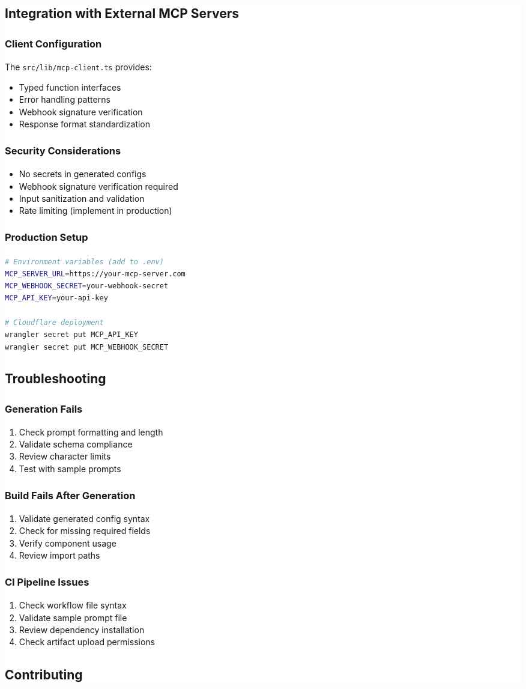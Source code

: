 ## Integration with External MCP Servers

### Client Configuration
The `src/lib/mcp-client.ts` provides:
- Typed function interfaces
- Error handling patterns
- Webhook signature verification
- Response format standardization

### Security Considerations
- No secrets in generated configs
- Webhook signature verification required
- Input sanitization and validation
- Rate limiting (implement in production)

### Production Setup
```bash
# Environment variables (add to .env)
MCP_SERVER_URL=https://your-mcp-server.com
MCP_WEBHOOK_SECRET=your-webhook-secret
MCP_API_KEY=your-api-key

# Cloudflare deployment
wrangler secret put MCP_API_KEY
wrangler secret put MCP_WEBHOOK_SECRET
```

## Troubleshooting

### Generation Fails
1. Check prompt formatting and length
2. Validate schema compliance
3. Review character limits
4. Test with sample prompts

### Build Fails After Generation
1. Validate generated config syntax
2. Check for missing required fields
3. Verify component usage
4. Review import paths

### CI Pipeline Issues
1. Check workflow file syntax
2. Validate sample prompt file
3. Review dependency installation
4. Check artifact upload permissions

## Contributing
